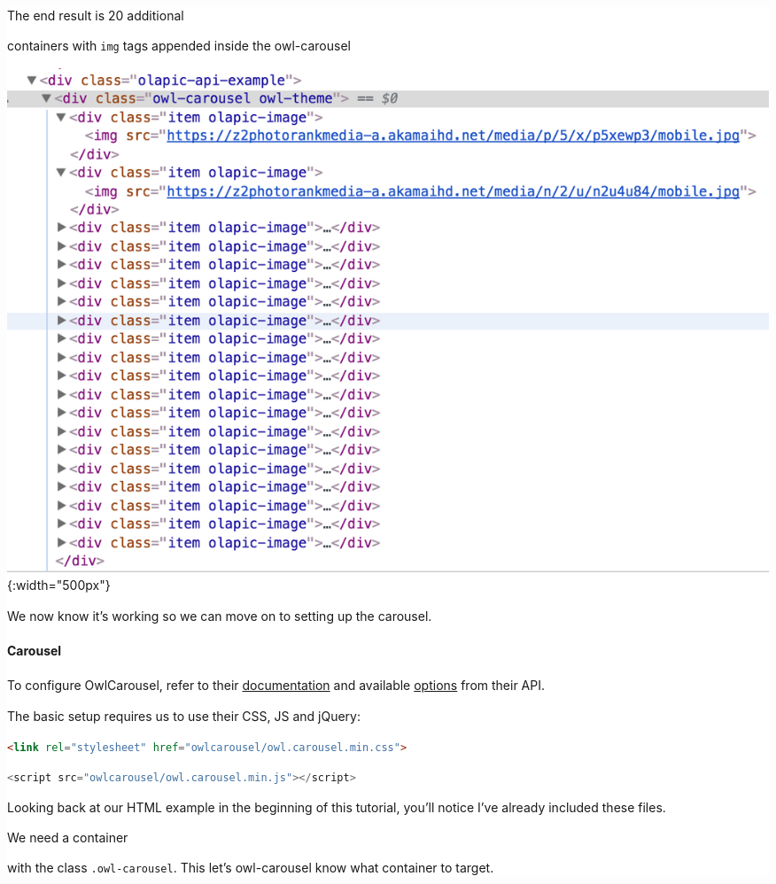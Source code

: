 The end result is 20 additional <code><div></code> containers with <code>img</code> tags appended inside the owl-carousel <code><div></code>

![HTML render](../img/api-example-html-render.png){:width="500px"}

We now know it’s working so we can move on to setting up the carousel.

#### Carousel

To configure OwlCarousel, refer to their [documentation](https://owlcarousel2.github.io/OwlCarousel2/docs/started-installation.html) and available [options](https://owlcarousel2.github.io/OwlCarousel2/docs/api-options.html) from their API.

The basic setup requires us to use their CSS, JS and jQuery:

~~~ html
<link rel="stylesheet" href="owlcarousel/owl.carousel.min.css">
~~~

~~~ javascript
<script src="owlcarousel/owl.carousel.min.js"></script>
~~~

Looking back at our HTML example in the beginning of this tutorial, you’ll notice I’ve already included these files.

We need a container <code><div></code> with the class <code>.owl-carousel</code>. This let’s owl-carousel know what container to target.
